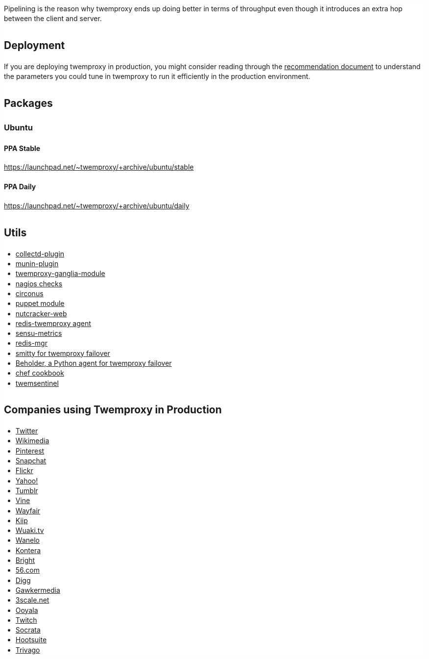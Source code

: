 Pipelining is the reason why twemproxy ends up doing better in terms of throughput even though it introduces an extra hop between the client and server.

## Deployment

If you are deploying twemproxy in production, you might consider reading through the [recommendation document](notes/recommendation.md) to understand the parameters you could tune in twemproxy to run it efficiently in the production environment.

## Packages

### Ubuntu

#### PPA Stable

https://launchpad.net/~twemproxy/+archive/ubuntu/stable

#### PPA Daily

https://launchpad.net/~twemproxy/+archive/ubuntu/daily

## Utils
+ [collectd-plugin](https://github.com/bewie/collectd-twemproxy)
+ [munin-plugin](https://github.com/eveiga/contrib/tree/nutcracker/plugins/nutcracker)
+ [twemproxy-ganglia-module](https://github.com/ganglia/gmond_python_modules/tree/master/twemproxy)
+ [nagios checks](https://github.com/wanelo/nagios-checks/blob/master/check_twemproxy)
+ [circonus](https://github.com/wanelo-chef/nad-checks/blob/master/recipes/twemproxy.rb)
+ [puppet module](https://github.com/wuakitv/puppet-twemproxy)
+ [nutcracker-web](https://github.com/kontera-technologies/nutcracker-web)
+ [redis-twemproxy agent](https://github.com/Stono/redis-twemproxy-agent)
+ [sensu-metrics](https://github.com/sensu-plugins/sensu-plugins-twemproxy/blob/master/bin/metrics-twemproxy.rb)
+ [redis-mgr](https://github.com/idning/redis-mgr)
+ [smitty for twemproxy failover](https://github.com/areina/smitty)
+ [Beholder, a Python agent for twemproxy failover](https://github.com/Serekh/beholder)
+ [chef cookbook](https://supermarket.getchef.com/cookbooks/twemproxy)
+ [twemsentinel](https://github.com/yak0/twemsentinel)

## Companies using Twemproxy in Production
+ [Twitter](https://twitter.com/)
+ [Wikimedia](https://www.wikimedia.org/)
+ [Pinterest](http://pinterest.com/)
+ [Snapchat](http://www.snapchat.com/)
+ [Flickr](https://www.flickr.com)
+ [Yahoo!](https://www.yahoo.com)
+ [Tumblr](https://www.tumblr.com/)
+ [Vine](http://vine.co/)
+ [Wayfair](http://www.wayfair.com/)
+ [Kiip](http://www.kiip.me/)
+ [Wuaki.tv](https://wuaki.tv/)
+ [Wanelo](http://wanelo.com/)
+ [Kontera](http://kontera.com/)
+ [Bright](http://www.bright.com/)
+ [56.com](http://www.56.com/)
+ [Digg](http://digg.com/)
+ [Gawkermedia](http://advertising.gawker.com/)
+ [3scale.net](http://3scale.net)
+ [Ooyala](http://www.ooyala.com)
+ [Twitch](http://twitch.tv)
+ [Socrata](http://www.socrata.com/)
+ [Hootsuite](http://hootsuite.com/)
+ [Trivago](http://www.trivago.com/)